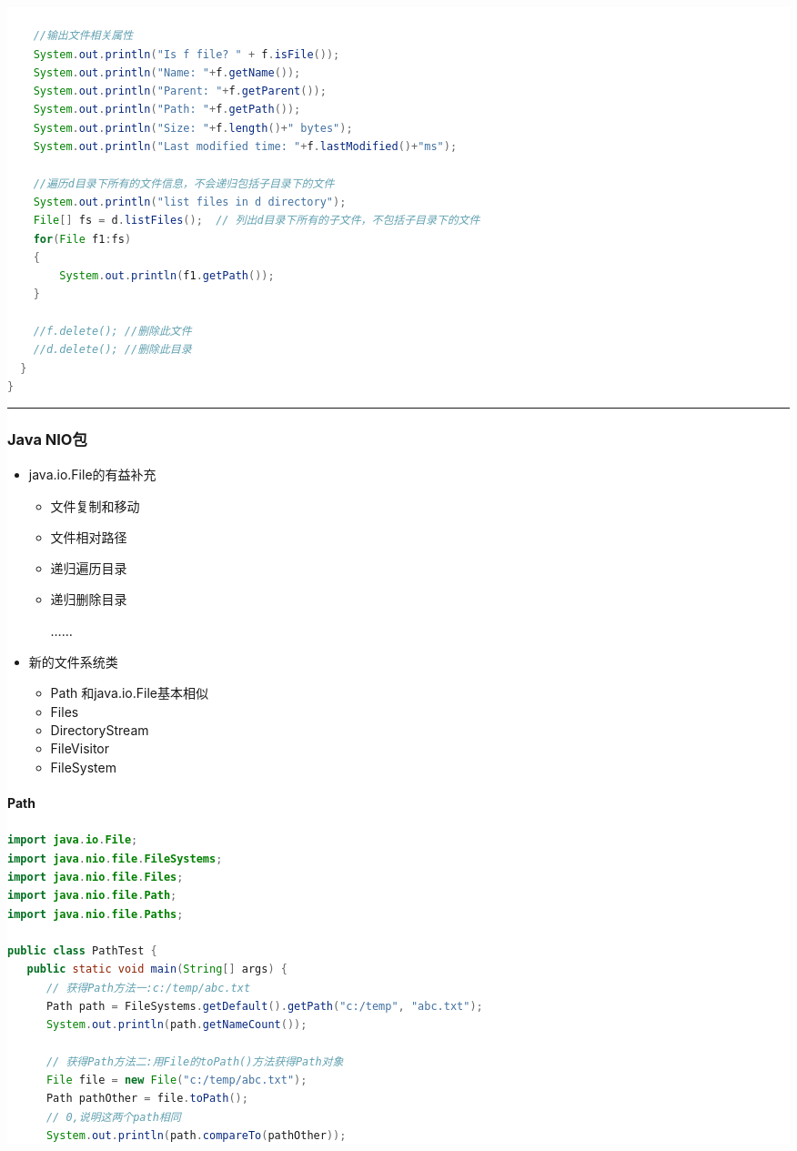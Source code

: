 ```java
    
    //输出文件相关属性
    System.out.println("Is f file? " + f.isFile());
    System.out.println("Name: "+f.getName());
    System.out.println("Parent: "+f.getParent());
    System.out.println("Path: "+f.getPath());
    System.out.println("Size: "+f.length()+" bytes");
    System.out.println("Last modified time: "+f.lastModified()+"ms");
    
    //遍历d目录下所有的文件信息，不会递归包括子目录下的文件
    System.out.println("list files in d directory");
    File[] fs = d.listFiles();  // 列出d目录下所有的子文件，不包括子目录下的文件
    for(File f1:fs)
    {
    	System.out.println(f1.getPath());
    }
    
    //f.delete(); //删除此文件
    //d.delete(); //删除此目录
  }
}
```

------

### Java NIO包

- java.io.File的有益补充

  - 文件复制和移动

  - 文件相对路径

  - 递归遍历目录

  - 递归删除目录

    ……

- 新的文件系统类

  - Path    和java.io.File基本相似
  - Files
  - DirectoryStream
  - FileVisitor
  - FileSystem

#### Path

```java
import java.io.File;
import java.nio.file.FileSystems;
import java.nio.file.Files;
import java.nio.file.Path;
import java.nio.file.Paths;

public class PathTest {
   public static void main(String[] args) {
      // 获得Path方法一:c:/temp/abc.txt
      Path path = FileSystems.getDefault().getPath("c:/temp", "abc.txt");
      System.out.println(path.getNameCount());

      // 获得Path方法二:用File的toPath()方法获得Path对象
      File file = new File("c:/temp/abc.txt");
      Path pathOther = file.toPath();
      // 0,说明这两个path相同
      System.out.println(path.compareTo(pathOther));
```